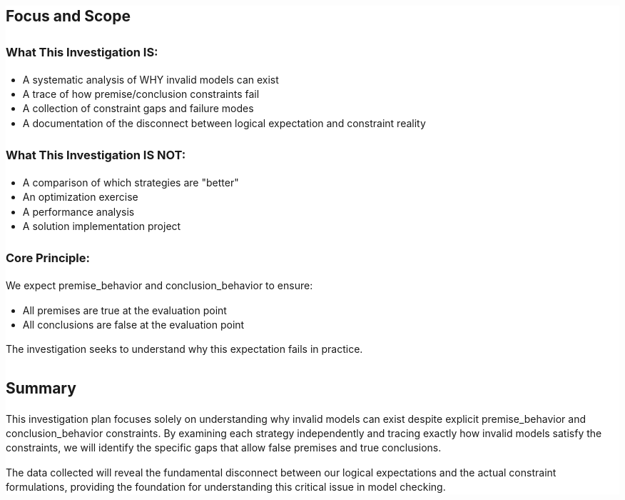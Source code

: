 ## Focus and Scope

### What This Investigation IS:
- A systematic analysis of WHY invalid models can exist
- A trace of how premise/conclusion constraints fail
- A collection of constraint gaps and failure modes
- A documentation of the disconnect between logical expectation and constraint reality

### What This Investigation IS NOT:
- A comparison of which strategies are "better"
- An optimization exercise
- A performance analysis
- A solution implementation project

### Core Principle:
We expect premise_behavior and conclusion_behavior to ensure:
- All premises are true at the evaluation point
- All conclusions are false at the evaluation point

The investigation seeks to understand why this expectation fails in practice.

## Summary

This investigation plan focuses solely on understanding why invalid models can exist despite explicit premise_behavior and conclusion_behavior constraints. By examining each strategy independently and tracing exactly how invalid models satisfy the constraints, we will identify the specific gaps that allow false premises and true conclusions.

The data collected will reveal the fundamental disconnect between our logical expectations and the actual constraint formulations, providing the foundation for understanding this critical issue in model checking.